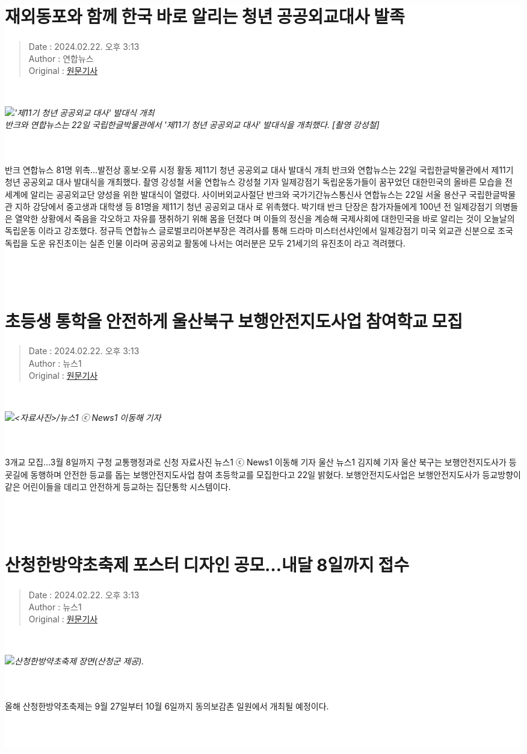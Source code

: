   
# 재외동포와 함께 한국 바로 알리는 청년 공공외교대사 발족  
  
> Date : 2024.02.22. 오후 3:13  
> Author : 연합뉴스  
> Original : [원문기사](https://n.news.naver.com/mnews/article/001/0014521410?sid=102)  
<br/>  
  
<img src="https://imgnews.pstatic.net/image/001/2024/02/22/AKR20240222120400371_01_i_P4_20240222151306043.jpg?type=w647" id="img1"></img><em class="img_desc">'제11기 청년 공공외교 대사' 발대식 개최<br/>반크와 연합뉴스는 22일 국립한글박물관에서 '제11기 청년 공공외교 대사' 발대식을 개최했다. [촬영 강성철]</em>  
<br/><br/>  
  
반크 연합뉴스 81명 위촉…발전상 홍보·오류 시정 활동 제11기 청년 공공외교 대사 발대식 개최 반크와 연합뉴스는 22일 국립한글박물관에서 제11기 청년 공공외교 대사 발대식을 개최했다.
촬영 강성철 서울 연합뉴스 강성철 기자 일제강점기 독립운동가들이 꿈꾸었던 대한민국의 올바른 모습을 전 세계에 알리는 공공외교단 양성을 위한 발대식이 열렸다.
사이버외교사절단 반크와 국가기간뉴스통신사 연합뉴스는 22일 서울 용산구 국립한글박물관 지하 강당에서 중고생과 대학생 등 81명을 제11기 청년 공공외교 대사 로 위촉했다.
박기태 반크 단장은 참가자들에게 100년 전 일제강점기 의병들은 열악한 상황에서 죽음을 각오하고 자유를 쟁취하기 위해 몸을 던졌다 며 이들의 정신을 계승해 국제사회에 대한민국을 바로 알리는 것이 오늘날의 독립운동 이라고 강조했다.
정규득 연합뉴스 글로벌코리아본부장은 격려사를 통해 드라마 미스터선샤인에서 일제강점기 미국 외교관 신분으로 조국 독립을 도운 유진초이는 실존 인물 이라며 공공외교 활동에 나서는 여러분은 모두 21세기의 유진초이 라고 격려했다.  
<br/><br/><br/>  

  
# 초등생 통학을 안전하게 울산북구 보행안전지도사업 참여학교 모집  
  
> Date : 2024.02.22. 오후 3:13  
> Author : 뉴스1  
> Original : [원문기사](https://n.news.naver.com/mnews/article/421/0007368271?sid=102)  
<br/>  
  
<img src="https://imgnews.pstatic.net/image/421/2024/02/22/0007368271_001_20240222151317686.jpg?type=w647" id="img1"></img><em class="img_desc">&lt;자료사진&gt;/뉴스1 ⓒ News1 이동해 기자</em>  
<br/><br/>  
  
3개교 모집…3월 8일까지 구청 교통행정과로 신청 자료사진 뉴스1 ⓒ News1 이동해 기자 울산 뉴스1 김지혜 기자 울산 북구는 보행안전지도사가 등굣길에 동행하며 안전한 등교를 돕는 보행안전지도사업 참여 초등학교를 모집한다고 22일 밝혔다.
보행안전지도사업은 보행안전지도사가 등교방향이 같은 어린이들을 데리고 안전하게 등교하는 집단통학 시스템이다.  
<br/><br/><br/>  

  
# 산청한방약초축제 포스터 디자인 공모…내달 8일까지 접수  
  
> Date : 2024.02.22. 오후 3:13  
> Author : 뉴스1  
> Original : [원문기사](https://n.news.naver.com/mnews/article/421/0007368270?sid=102)  
<br/>  
  
<img src="https://imgnews.pstatic.net/image/421/2024/02/22/0007368270_001_20240222151315220.jpg?type=w647" id="img1"></img><em class="img_desc">산청한방약초축제 장면(산청군 제공).</em>  
<br/><br/>  
  
올해 산청한방약초축제는 9월 27일부터 10월 6일까지 동의보감촌 일원에서 개최될 예정이다.  
<br/><br/><br/>  
